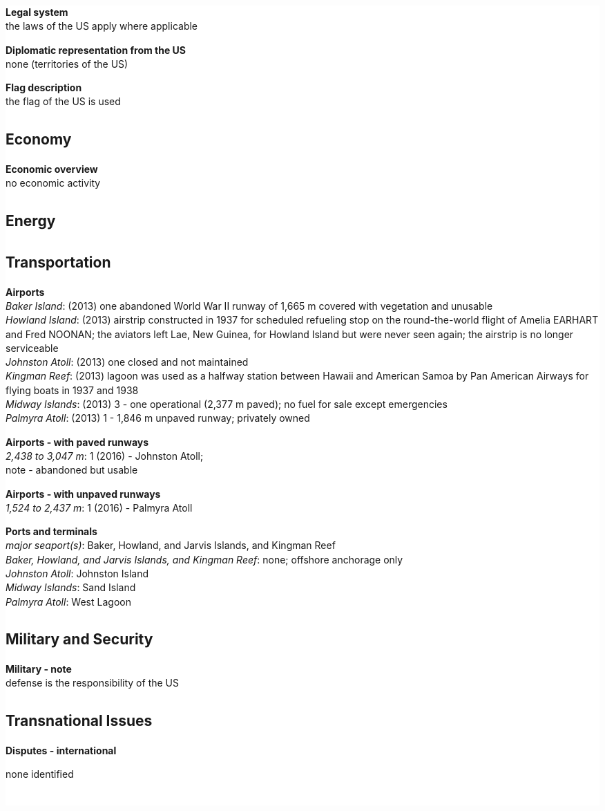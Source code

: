 **Legal system**<br>
the laws of the US apply where applicable<br>

**Diplomatic representation from the US**<br>
none (territories of the US)<br>

**Flag description**<br>
the flag of the US is used<br>

## Economy

**Economic overview**<br>
no economic activity<br>

## Energy

## Transportation

**Airports**<br>
_Baker Island_: (2013) one abandoned World War II runway of 1,665 m covered with vegetation and unusable<br>
_Howland Island_: (2013) airstrip constructed in 1937 for scheduled refueling stop on the round-the-world flight of Amelia EARHART and Fred NOONAN; the aviators left Lae, New Guinea, for Howland Island but were never seen again; the airstrip is no longer serviceable<br>
_Johnston Atoll_: (2013) one closed and not maintained<br>
_Kingman Reef_: (2013) lagoon was used as a halfway station between Hawaii and American Samoa by Pan American Airways for flying boats in 1937 and 1938<br>
_Midway Islands_: (2013) 3 - one operational (2,377 m paved); no fuel for sale except emergencies<br>
_Palmyra Atoll_: (2013) 1 - 1,846 m unpaved runway; privately owned<br>

**Airports - with paved runways**<br>
_2,438 to 3,047 m_: 1 (2016) - Johnston Atoll;<br>
note - abandoned but usable<br>

**Airports - with unpaved runways**<br>
_1,524 to 2,437 m_: 1 (2016) - Palmyra Atoll<br>

**Ports and terminals**<br>
_major seaport(s)_: Baker, Howland, and Jarvis Islands, and Kingman Reef<br>
_Baker, Howland, and Jarvis Islands, and Kingman Reef_: none; offshore anchorage only<br>
_Johnston Atoll_: Johnston Island<br>
_Midway Islands_: Sand Island<br>
_Palmyra Atoll_: West Lagoon<br>

## Military and Security

**Military - note**<br>
defense is the responsibility of the US<br>

## Transnational Issues

**Disputes - international**<br>
<p>none identified</p><br>

